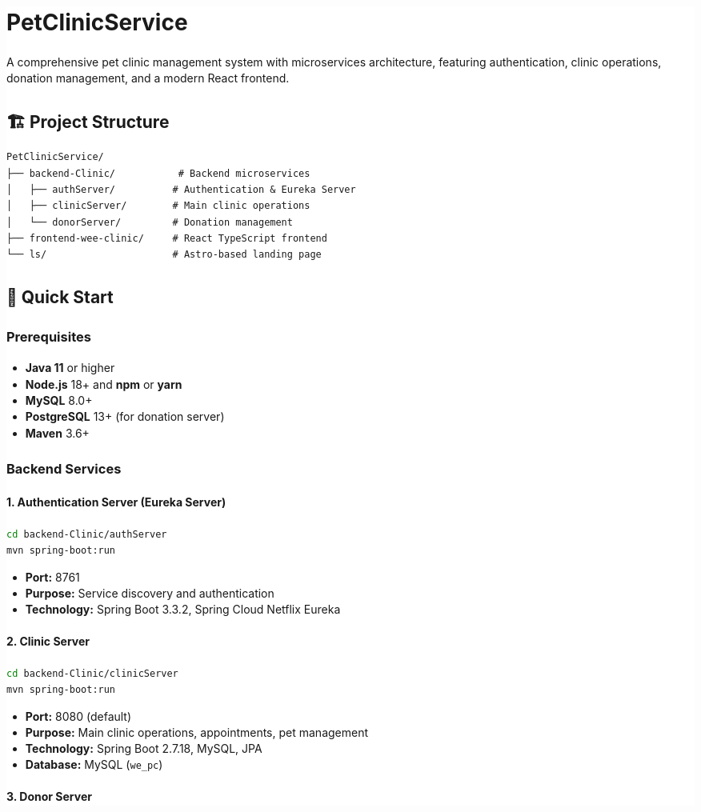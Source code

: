 # PetClinicService

A comprehensive pet clinic management system with microservices architecture, featuring authentication, clinic operations, donation management, and a modern React frontend.

## 🏗️ Project Structure

```
PetClinicService/
├── backend-Clinic/           # Backend microservices
│   ├── authServer/          # Authentication & Eureka Server
│   ├── clinicServer/        # Main clinic operations
│   └── donorServer/         # Donation management
├── frontend-wee-clinic/     # React TypeScript frontend
└── ls/                      # Astro-based landing page
```

## 🚀 Quick Start

### Prerequisites

- **Java 11** or higher
- **Node.js** 18+ and **npm** or **yarn**
- **MySQL** 8.0+
- **PostgreSQL** 13+ (for donation server)
- **Maven** 3.6+

### Backend Services

#### 1. Authentication Server (Eureka Server)

```bash
cd backend-Clinic/authServer
mvn spring-boot:run
```

- **Port:** 8761
- **Purpose:** Service discovery and authentication
- **Technology:** Spring Boot 3.3.2, Spring Cloud Netflix Eureka

#### 2. Clinic Server

```bash
cd backend-Clinic/clinicServer
mvn spring-boot:run
```

- **Port:** 8080 (default)
- **Purpose:** Main clinic operations, appointments, pet management
- **Technology:** Spring Boot 2.7.18, MySQL, JPA
- **Database:** MySQL (`we_pc`)

#### 3. Donor Server

